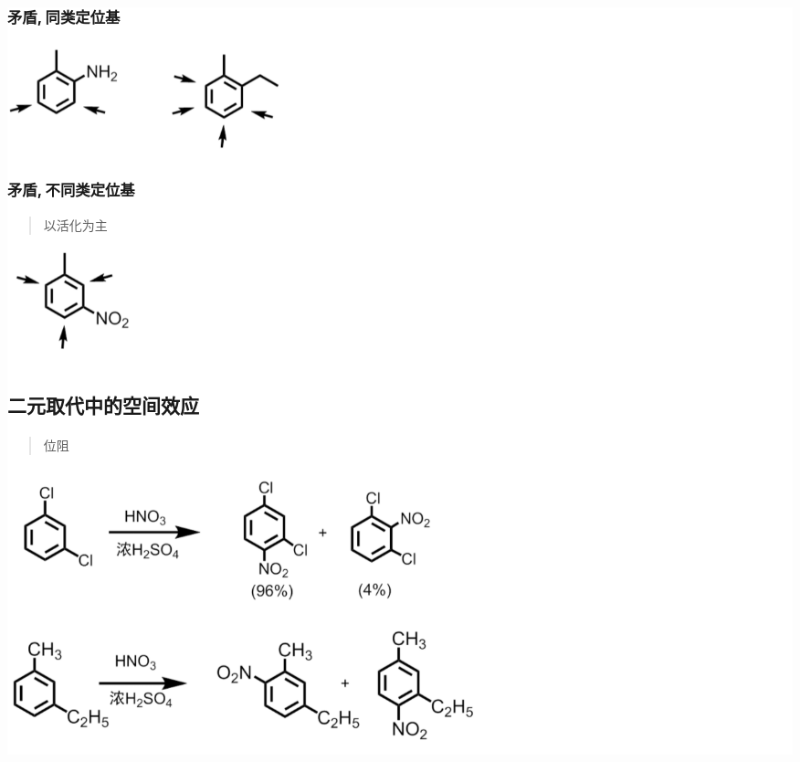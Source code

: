 ### 矛盾, 同类定位基

<img src="image\image-20210413093850009.png" alt="image-20210413093850009" style="zoom:67%;" />

### 矛盾, 不同类定位基

>  以活化为主

<img src="image\image-20210413093905181.png" alt="image-20210413093905181" style="zoom:67%;" />

## 二元取代中的空间效应

>  位阻

<img src="image\image-20210415081143047.png" alt="image-20210415081143047" style="zoom:67%;" />
